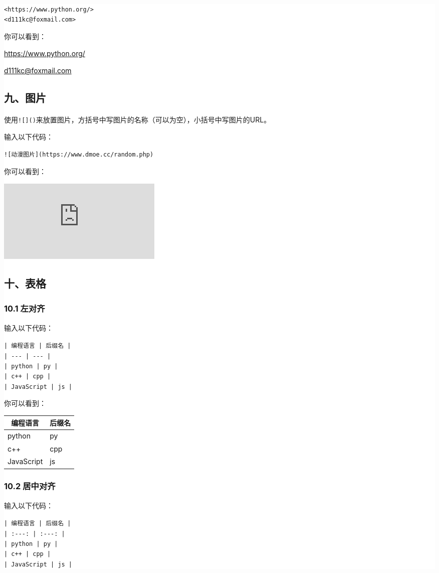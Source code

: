     <https://www.python.org/>
    <d111kc@foxmail.com>

你可以看到：

<https://www.python.org/>

<d111kc@foxmail.com>

## 九、图片

使用`![]()`来放置图片，方括号中写图片的名称（可以为空），小括号中写图片的URL。

输入以下代码：

    ![动漫图片](https://www.dmoe.cc/random.php)

你可以看到：

![动漫图片](https://www.dmoe.cc/random.php)

## 十、表格

### 10.1 左对齐

输入以下代码：

    | 编程语言 | 后缀名 |
    | --- | --- |
    | python | py |
    | c++ | cpp |
    | JavaScript | js |

你可以看到：

| 编程语言 | 后缀名 |
| --- | --- |
| python | py |
| c++ | cpp |
| JavaScript | js |

### 10.2 居中对齐

输入以下代码：

    | 编程语言 | 后缀名 |
    | :---: | :---: |
    | python | py |
    | c++ | cpp |
    | JavaScript | js |
